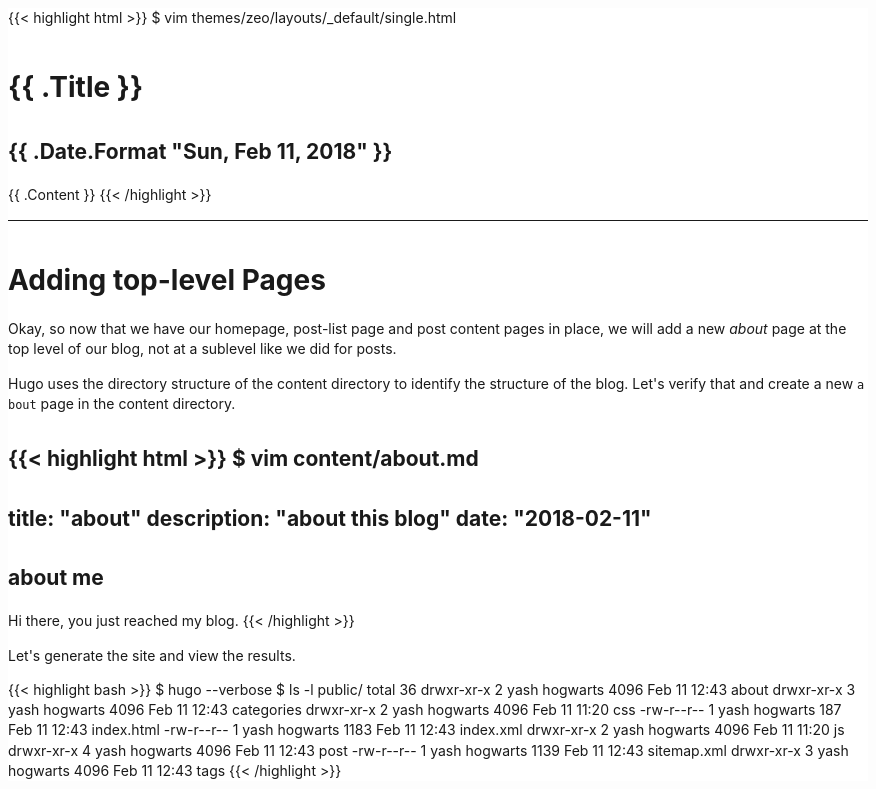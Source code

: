 {{< highlight html >}}
$ vim themes/zeo/layouts/_default/single.html
<!DOCTYPE html>
<html>
<head>
  <title>{{ .Title }}</title>
</head>
<body>
  <h1>{{ .Title }}</h1>
  <h2>{{ .Date.Format "Sun, Feb 11, 2018" }}</h2>
  {{ .Content }}
</body>
</html>
{{< /highlight >}}

***
# Adding top-level Pages

Okay, so now that we have our homepage, post-list page and post content pages in place, we will add a new *about* page at the top level of our blog, not at a sublevel like we did for posts.

Hugo uses the directory structure of the content directory to identify the structure of the blog. Let's verify that and create a new `about` page in the content directory.

{{< highlight html >}}
$ vim content/about.md
---
title: "about"
description: "about this blog"
date: "2018-02-11"
---

## about me

Hi there, you just reached my blog.
{{< /highlight >}}

Let's generate the site and view the results.

{{< highlight bash >}}
$ hugo --verbose
$ ls -l public/
total 36
drwxr-xr-x 2 yash hogwarts 4096 Feb 11 12:43 about
drwxr-xr-x 3 yash hogwarts 4096 Feb 11 12:43 categories
drwxr-xr-x 2 yash hogwarts 4096 Feb 11 11:20 css
-rw-r--r-- 1 yash hogwarts  187 Feb 11 12:43 index.html
-rw-r--r-- 1 yash hogwarts 1183 Feb 11 12:43 index.xml
drwxr-xr-x 2 yash hogwarts 4096 Feb 11 11:20 js
drwxr-xr-x 4 yash hogwarts 4096 Feb 11 12:43 post
-rw-r--r-- 1 yash hogwarts 1139 Feb 11 12:43 sitemap.xml
drwxr-xr-x 3 yash hogwarts 4096 Feb 11 12:43 tags
{{< /highlight >}}
